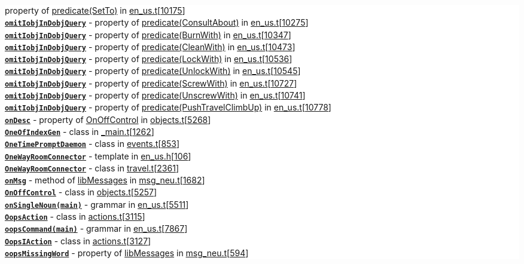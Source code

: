 property of [predicate(SetTo)](../object/predicate(SetTo).html) in
[en_us.t](../file/en_us.t.html)\[[10175](../source/en_us.t.html#10175)\]  
[**`omitIobjInDobjQuery`**](../object/predicate(ConsultAbout).html#omitIobjInDobjQuery) -
property of
[predicate(ConsultAbout)](../object/predicate(ConsultAbout).html) in
[en_us.t](../file/en_us.t.html)\[[10275](../source/en_us.t.html#10275)\]  
[**`omitIobjInDobjQuery`**](../object/predicate(BurnWith).html#omitIobjInDobjQuery) -
property of [predicate(BurnWith)](../object/predicate(BurnWith).html) in
[en_us.t](../file/en_us.t.html)\[[10347](../source/en_us.t.html#10347)\]  
[**`omitIobjInDobjQuery`**](../object/predicate(CleanWith).html#omitIobjInDobjQuery) -
property of [predicate(CleanWith)](../object/predicate(CleanWith).html)
in
[en_us.t](../file/en_us.t.html)\[[10473](../source/en_us.t.html#10473)\]  
[**`omitIobjInDobjQuery`**](../object/predicate(LockWith).html#omitIobjInDobjQuery) -
property of [predicate(LockWith)](../object/predicate(LockWith).html) in
[en_us.t](../file/en_us.t.html)\[[10536](../source/en_us.t.html#10536)\]  
[**`omitIobjInDobjQuery`**](../object/predicate(UnlockWith).html#omitIobjInDobjQuery) -
property of
[predicate(UnlockWith)](../object/predicate(UnlockWith).html) in
[en_us.t](../file/en_us.t.html)\[[10545](../source/en_us.t.html#10545)\]  
[**`omitIobjInDobjQuery`**](../object/predicate(ScrewWith).html#omitIobjInDobjQuery) -
property of [predicate(ScrewWith)](../object/predicate(ScrewWith).html)
in
[en_us.t](../file/en_us.t.html)\[[10727](../source/en_us.t.html#10727)\]  
[**`omitIobjInDobjQuery`**](../object/predicate(UnscrewWith).html#omitIobjInDobjQuery) -
property of
[predicate(UnscrewWith)](../object/predicate(UnscrewWith).html) in
[en_us.t](../file/en_us.t.html)\[[10741](../source/en_us.t.html#10741)\]  
[**`omitIobjInDobjQuery`**](../object/predicate(PushTravelClimbUp).html#omitIobjInDobjQuery) -
property of
[predicate(PushTravelClimbUp)](../object/predicate(PushTravelClimbUp).html)
in
[en_us.t](../file/en_us.t.html)\[[10778](../source/en_us.t.html#10778)\]  
[**`onDesc`**](../object/OnOffControl.html#onDesc) - property of
[OnOffControl](../object/OnOffControl.html) in
[objects.t](../file/objects.t.html)\[[5268](../source/objects.t.html#5268)\]  
[**`OneOfIndexGen`**](../object/OneOfIndexGen.html) - class in
[\_main.t](../file/_main.t.html)\[[1262](../source/_main.t.html#1262)\]  
[**`OneTimePromptDaemon`**](../object/OneTimePromptDaemon.html) - class
in
[events.t](../file/events.t.html)\[[853](../source/events.t.html#853)\]  
[**`OneWayRoomConnector`**](../file/en_us.h.html#OneWayRoomConnector) -
template in
[en_us.h](../file/en_us.h.html)\[[106](../source/en_us.h.html#106)\]  
[**`OneWayRoomConnector`**](../object/OneWayRoomConnector.html) - class
in
[travel.t](../file/travel.t.html)\[[2361](../source/travel.t.html#2361)\]  
[**`onMsg`**](../object/libMessages.html#onMsg) - method of
[libMessages](../object/libMessages.html) in
[msg_neu.t](../file/msg_neu.t.html)\[[1682](../source/msg_neu.t.html#1682)\]  
[**`OnOffControl`**](../object/OnOffControl.html) - class in
[objects.t](../file/objects.t.html)\[[5257](../source/objects.t.html#5257)\]  
[**`onSingleNoun(main)`**](../object/onSingleNoun(main).html) - grammar
in
[en_us.t](../file/en_us.t.html)\[[5511](../source/en_us.t.html#5511)\]  
[**`OopsAction`**](../object/OopsAction.html) - class in
[actions.t](../file/actions.t.html)\[[3115](../source/actions.t.html#3115)\]  
[**`oopsCommand(main)`**](../object/oopsCommand(main).html) - grammar in
[en_us.t](../file/en_us.t.html)\[[7867](../source/en_us.t.html#7867)\]  
[**`OopsIAction`**](../object/OopsIAction.html) - class in
[actions.t](../file/actions.t.html)\[[3127](../source/actions.t.html#3127)\]  
[**`oopsMissingWord`**](../object/libMessages.html#oopsMissingWord) -
property of [libMessages](../object/libMessages.html) in
[msg_neu.t](../file/msg_neu.t.html)\[[594](../source/msg_neu.t.html#594)\]  